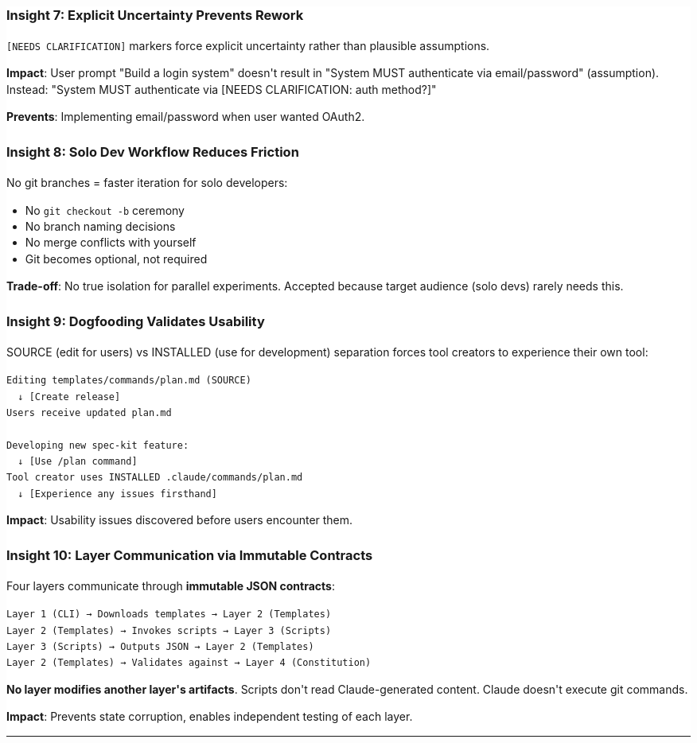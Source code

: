 ### Insight 7: Explicit Uncertainty Prevents Rework

`[NEEDS CLARIFICATION]` markers force explicit uncertainty rather than plausible assumptions.

**Impact**: User prompt "Build a login system" doesn't result in "System MUST authenticate via email/password" (assumption). Instead: "System MUST authenticate via [NEEDS CLARIFICATION: auth method?]"

**Prevents**: Implementing email/password when user wanted OAuth2.

### Insight 8: Solo Dev Workflow Reduces Friction

No git branches = faster iteration for solo developers:

- No `git checkout -b` ceremony
- No branch naming decisions
- No merge conflicts with yourself
- Git becomes optional, not required

**Trade-off**: No true isolation for parallel experiments. Accepted because target audience (solo devs) rarely needs this.

### Insight 9: Dogfooding Validates Usability

SOURCE (edit for users) vs INSTALLED (use for development) separation forces tool creators to experience their own tool:

```
Editing templates/commands/plan.md (SOURCE)
  ↓ [Create release]
Users receive updated plan.md

Developing new spec-kit feature:
  ↓ [Use /plan command]
Tool creator uses INSTALLED .claude/commands/plan.md
  ↓ [Experience any issues firsthand]
```

**Impact**: Usability issues discovered before users encounter them.

### Insight 10: Layer Communication via Immutable Contracts

Four layers communicate through **immutable JSON contracts**:

```
Layer 1 (CLI) → Downloads templates → Layer 2 (Templates)
Layer 2 (Templates) → Invokes scripts → Layer 3 (Scripts)
Layer 3 (Scripts) → Outputs JSON → Layer 2 (Templates)
Layer 2 (Templates) → Validates against → Layer 4 (Constitution)
```

**No layer modifies another layer's artifacts**. Scripts don't read Claude-generated content. Claude doesn't execute git commands.

**Impact**: Prevents state corruption, enables independent testing of each layer.

---
